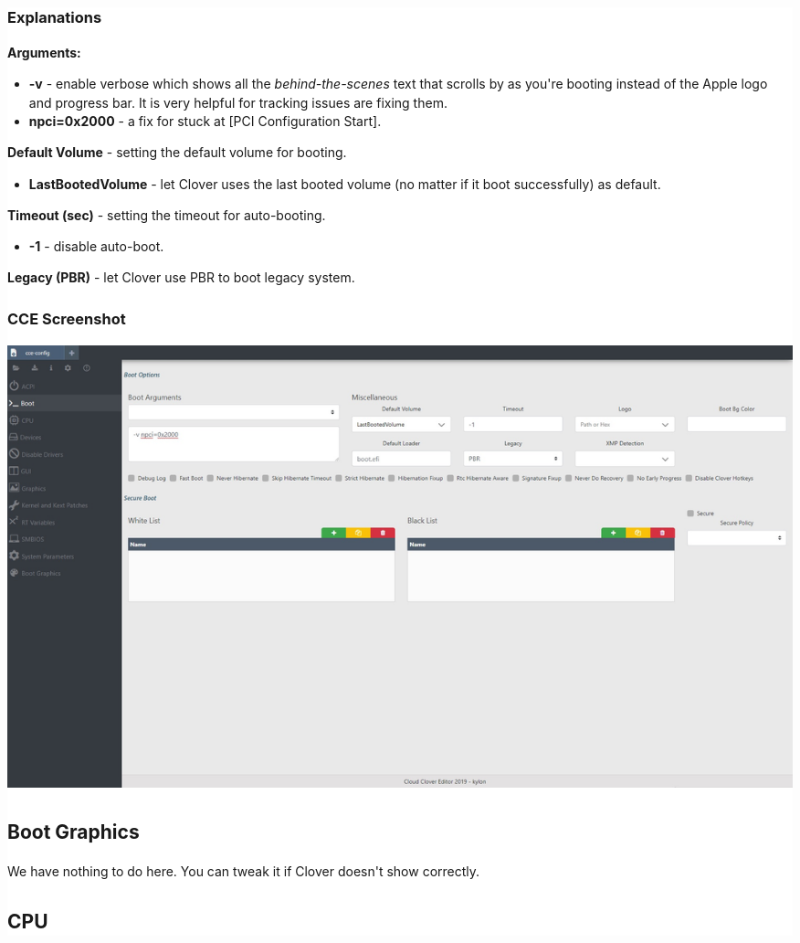 ### Explanations

**Arguments:**

* **-v** - enable verbose which shows all the _behind-the-scenes_ text that scrolls by as you're booting instead of the Apple logo and progress bar. It is very helpful for tracking issues are fixing them.
* **npci=0x2000** - a fix for stuck at \[PCI Configuration Start\].

**Default Volume** - setting the default volume for booting. 

* **LastBootedVolume** - let Clover uses the last booted volume \(no matter if it boot successfully\) as default.

**Timeout \(sec\)** - setting the timeout for auto-booting. 

* **-1** - disable auto-boot.

**Legacy \(PBR\)** - let Clover use PBR to boot legacy system.

### CCE Screenshot

![](../../_images/boot.jpg)

## Boot Graphics

We have nothing to do here. You can tweak it if Clover doesn't show correctly.

## CPU

